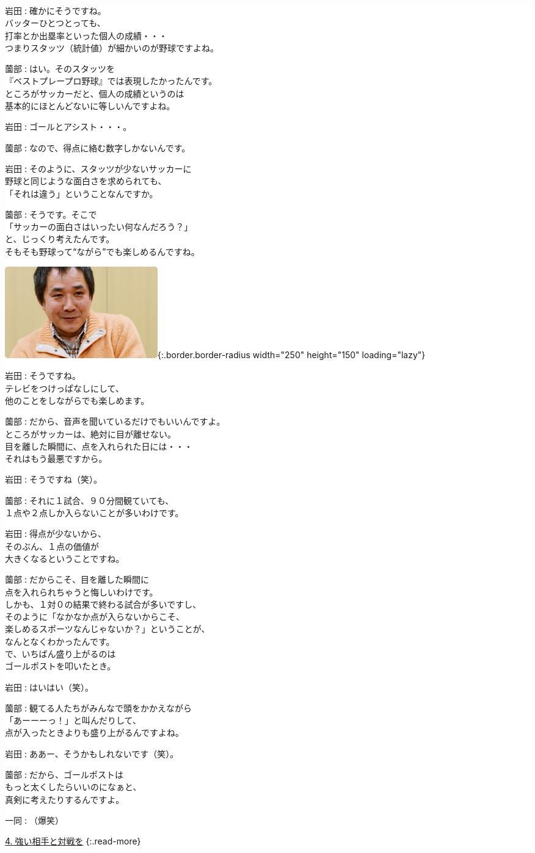 岩田
: 確かにそうですね。<br>バッターひとつとっても、<br>打率とか出塁率といった個人の成績・・・<br>つまりスタッツ（統計値）が細かいのが野球ですよね。

薗部
: はい。そのスタッツを<br>『ベストプレープロ野球』では表現したかったんです。<br>ところがサッカーだと、個人の成績というのは<br>基本的にほとんどないに等しいんですよね。

岩田
: ゴールとアシスト・・・。

薗部
: なので、得点に絡む数字しかないんです。

岩田
: そのように、スタッツが少ないサッカーに<br>野球と同じような面白さを求められても、<br>「それは違う」ということなんですか。

薗部
: そうです。そこで<br>「サッカーの面白さはいったい何なんだろう？」<br>と、じっくり考えたんです。<br>そもそも野球って“ながら”でも楽しめるんですね。

![](/interviews/jp/3ds/ahbj/vol1/img/photo8.jpg){:.border.border-radius width="250" height="150"  loading="lazy"}

岩田
: そうですね。<br>テレビをつけっぱなしにして、<br>他のことをしながらでも楽しめます。

薗部
: だから、音声を聞いているだけでもいいんですよ。<br>ところがサッカーは、絶対に目が離せない。<br>目を離した瞬間に、点を入れられた日には・・・<br>それはもう最悪ですから。

岩田
: そうですね（笑）。

薗部
: それに１試合、９０分間観ていても、<br>１点や２点しか入らないことが多いわけです。

岩田
: 得点が少ないから、<br>そのぶん、１点の価値が<br>大きくなるということですね。

薗部
: だからこそ、目を離した瞬間に<br>点を入れられちゃうと悔しいわけです。<br>しかも、１対０の結果で終わる試合が多いですし、<br>そのように「なかなか点が入らないからこそ、<br>楽しめるスポーツなんじゃないか？」ということが、<br>なんとなくわかったんです。<br>で、いちばん盛り上がるのは<br>ゴールポストを叩いたとき。

岩田
: はいはい（笑）。

薗部
: 観てる人たちがみんなで頭をかかえながら<br>「あーーーっ！」と叫んだりして、<br>点が入ったときよりも盛り上がるんですよね。

岩田
: ああー、そうかもしれないです（笑）。

薗部
: だから、ゴールポストは<br>もっと太くしたらいいのになぁと、<br>真剣に考えたりするんですよ。

一同
: （爆笑）

[4. 強い相手と対戦を](4.md)
{:.read-more}
